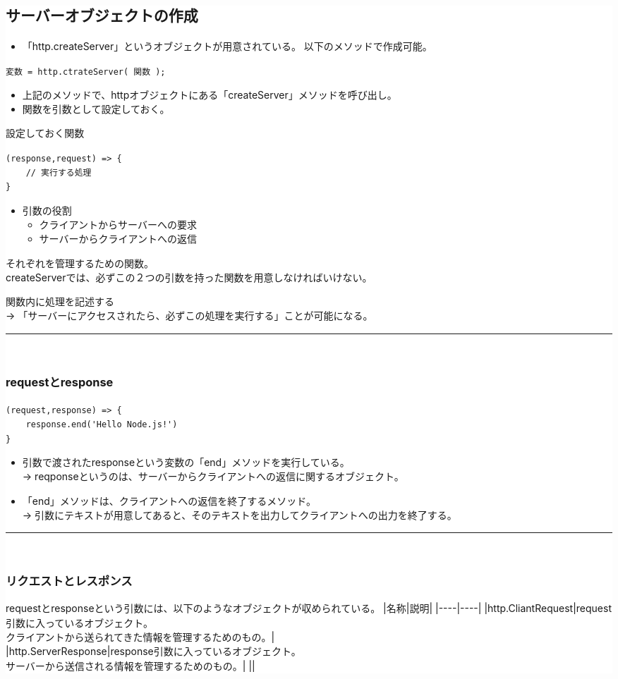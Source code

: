 ## サーバーオブジェクトの作成
- 「http.createServer」というオブジェクトが用意されている。
以下のメソッドで作成可能。
```
変数 = http.ctrateServer( 関数 );
```
- 上記のメソッドで、httpオブジェクトにある「createServer」メソッドを呼び出し。
- 関数を引数として設定しておく。

設定しておく関数
```
(response,request) => {
    // 実行する処理
}
```
- 引数の役割
    - クライアントからサーバーへの要求
    - サーバーからクライアントへの返信  

それぞれを管理するための関数。  
createServerでは、必ずこの２つの引数を持った関数を用意しなければいけない。  


関数内に処理を記述する   
→ 「サーバーにアクセスされたら、必ずこの処理を実行する」ことが可能になる。

<hr>
<br>

### requestとresponse
```
(request,response) => {
    response.end('Hello Node.js!')
}
```
- 引数で渡されたresponseという変数の「end」メソッドを実行している。  
→ reqponseというのは、サーバーからクライアントへの返信に関するオブジェクト。  

- 「end」メソッドは、クライアントへの返信を終了するメソッド。  
→ 引数にテキストが用意してあると、そのテキストを出力してクライアントへの出力を終了する。

<hr>  
<br>

### リクエストとレスポンス
requestとresponseという引数には、以下のようなオブジェクトが収められている。
|名称|説明| 
|----|----|
|http.CliantRequest|request引数に入っているオブジェクト。<br>クライアントから送られてきた情報を管理するためのもの。|  
|http.ServerResponse|response引数に入っているオブジェクト。<br>サーバーから送信される情報を管理するためのもの。|
||  
